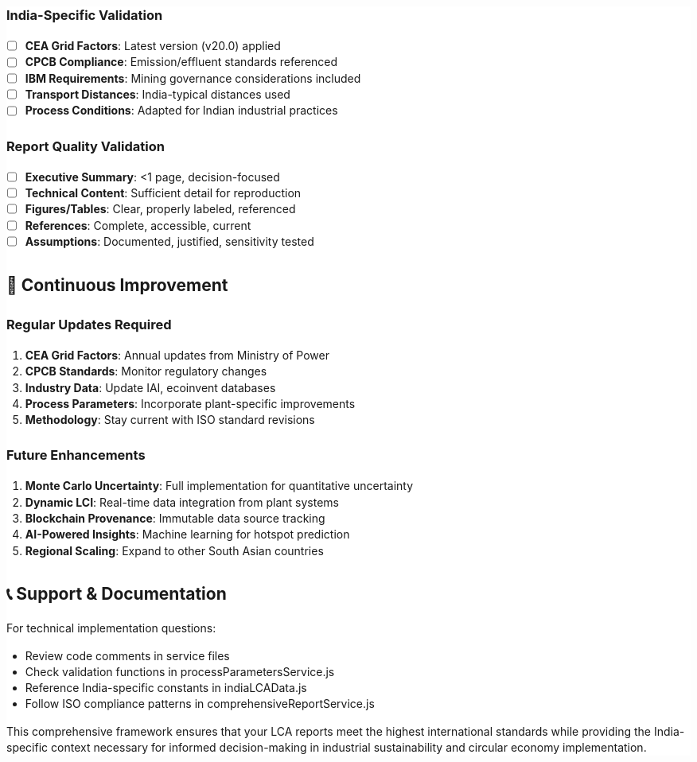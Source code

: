 ### India-Specific Validation
- [ ] **CEA Grid Factors**: Latest version (v20.0) applied
- [ ] **CPCB Compliance**: Emission/effluent standards referenced
- [ ] **IBM Requirements**: Mining governance considerations included
- [ ] **Transport Distances**: India-typical distances used
- [ ] **Process Conditions**: Adapted for Indian industrial practices

### Report Quality Validation
- [ ] **Executive Summary**: <1 page, decision-focused
- [ ] **Technical Content**: Sufficient detail for reproduction
- [ ] **Figures/Tables**: Clear, properly labeled, referenced
- [ ] **References**: Complete, accessible, current
- [ ] **Assumptions**: Documented, justified, sensitivity tested

## 🔄 Continuous Improvement

### Regular Updates Required
1. **CEA Grid Factors**: Annual updates from Ministry of Power
2. **CPCB Standards**: Monitor regulatory changes
3. **Industry Data**: Update IAI, ecoinvent databases
4. **Process Parameters**: Incorporate plant-specific improvements
5. **Methodology**: Stay current with ISO standard revisions

### Future Enhancements
1. **Monte Carlo Uncertainty**: Full implementation for quantitative uncertainty
2. **Dynamic LCI**: Real-time data integration from plant systems
3. **Blockchain Provenance**: Immutable data source tracking
4. **AI-Powered Insights**: Machine learning for hotspot prediction
5. **Regional Scaling**: Expand to other South Asian countries

## 📞 Support & Documentation

For technical implementation questions:
- Review code comments in service files
- Check validation functions in processParametersService.js
- Reference India-specific constants in indiaLCAData.js
- Follow ISO compliance patterns in comprehensiveReportService.js

This comprehensive framework ensures that your LCA reports meet the highest international standards while providing the India-specific context necessary for informed decision-making in industrial sustainability and circular economy implementation.
